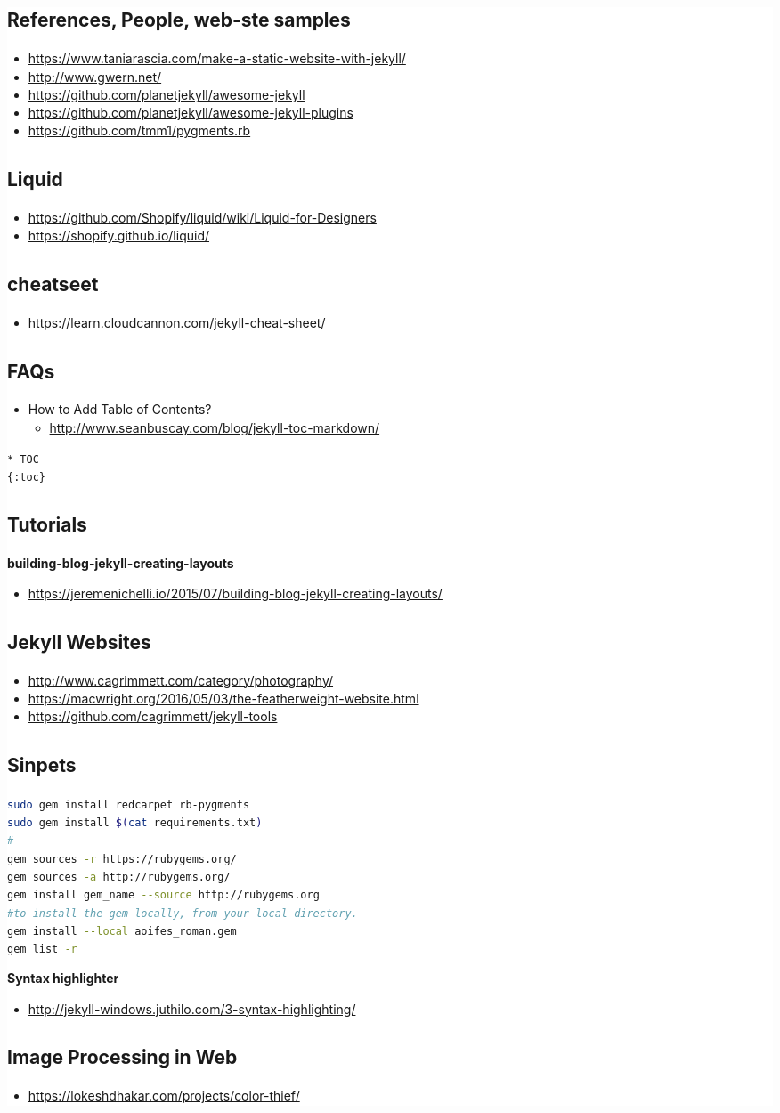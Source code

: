 

## References, People, web-ste samples
- https://www.taniarascia.com/make-a-static-website-with-jekyll/
- http://www.gwern.net/
- https://github.com/planetjekyll/awesome-jekyll
- https://github.com/planetjekyll/awesome-jekyll-plugins
- https://github.com/tmm1/pygments.rb


## Liquid
* https://github.com/Shopify/liquid/wiki/Liquid-for-Designers
* https://shopify.github.io/liquid/

## cheatseet
* https://learn.cloudcannon.com/jekyll-cheat-sheet/


## FAQs
* How to Add Table of Contents?
  - http://www.seanbuscay.com/blog/jekyll-toc-markdown/

```pre
* TOC
{:toc}
```

## Tutorials
**building-blog-jekyll-creating-layouts**
* https://jeremenichelli.io/2015/07/building-blog-jekyll-creating-layouts/

## Jekyll Websites
* http://www.cagrimmett.com/category/photography/
* https://macwright.org/2016/05/03/the-featherweight-website.html
* https://github.com/cagrimmett/jekyll-tools


## Sinpets
```bash
sudo gem install redcarpet rb-pygments
sudo gem install $(cat requirements.txt)
#
gem sources -r https://rubygems.org/
gem sources -a http://rubygems.org/
gem install gem_name --source http://rubygems.org
#to install the gem locally, from your local directory.
gem install --local aoifes_roman.gem
gem list -r

```
**Syntax highlighter**
* http://jekyll-windows.juthilo.com/3-syntax-highlighting/

## Image Processing in Web
* https://lokeshdhakar.com/projects/color-thief/